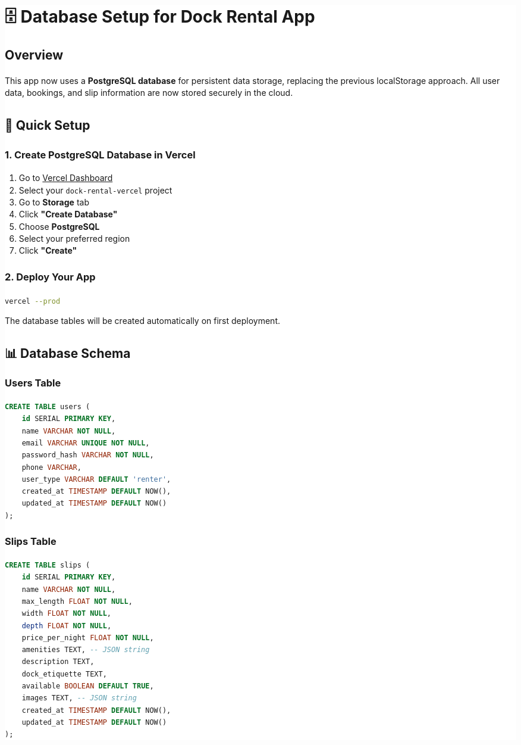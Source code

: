 # 🗄️ Database Setup for Dock Rental App

## Overview
This app now uses a **PostgreSQL database** for persistent data storage, replacing the previous localStorage approach. All user data, bookings, and slip information are now stored securely in the cloud.

## 🚀 Quick Setup

### 1. Create PostgreSQL Database in Vercel
1. Go to [Vercel Dashboard](https://vercel.com/dashboard)
2. Select your `dock-rental-vercel` project
3. Go to **Storage** tab
4. Click **"Create Database"**
5. Choose **PostgreSQL**
6. Select your preferred region
7. Click **"Create"**

### 2. Deploy Your App
```bash
vercel --prod
```

The database tables will be created automatically on first deployment.

## 📊 Database Schema

### Users Table
```sql
CREATE TABLE users (
    id SERIAL PRIMARY KEY,
    name VARCHAR NOT NULL,
    email VARCHAR UNIQUE NOT NULL,
    password_hash VARCHAR NOT NULL,
    phone VARCHAR,
    user_type VARCHAR DEFAULT 'renter',
    created_at TIMESTAMP DEFAULT NOW(),
    updated_at TIMESTAMP DEFAULT NOW()
);
```

### Slips Table
```sql
CREATE TABLE slips (
    id SERIAL PRIMARY KEY,
    name VARCHAR NOT NULL,
    max_length FLOAT NOT NULL,
    width FLOAT NOT NULL,
    depth FLOAT NOT NULL,
    price_per_night FLOAT NOT NULL,
    amenities TEXT, -- JSON string
    description TEXT,
    dock_etiquette TEXT,
    available BOOLEAN DEFAULT TRUE,
    images TEXT, -- JSON string
    created_at TIMESTAMP DEFAULT NOW(),
    updated_at TIMESTAMP DEFAULT NOW()
);
```
